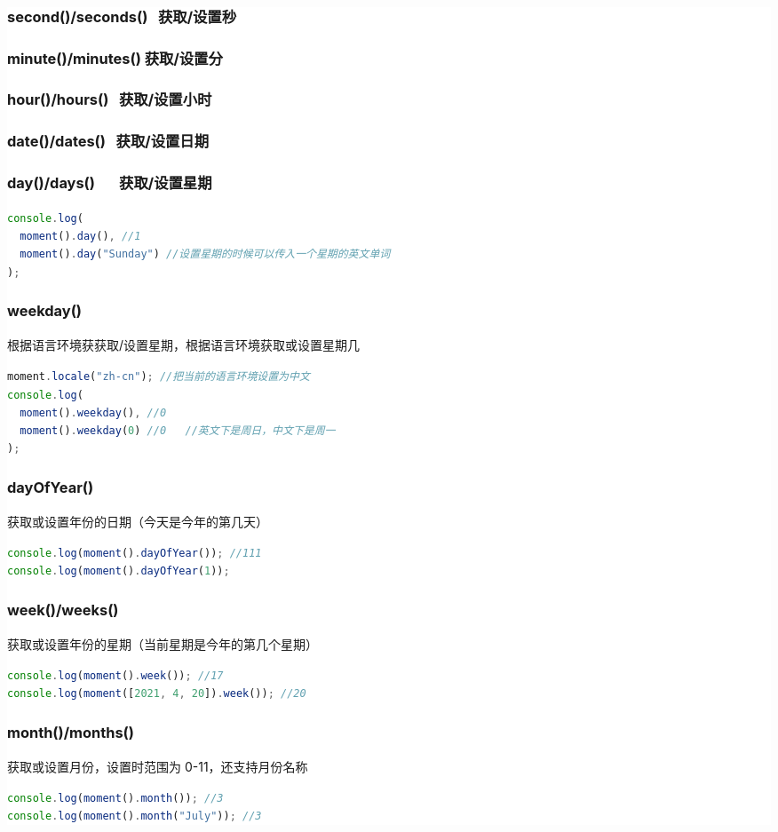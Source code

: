 ### second()/seconds()   获取/设置秒

### minute()/minutes() 获取/设置分

### hour()/hours()   获取/设置小时

### date()/dates()   获取/设置日期

### day()/days()       获取/设置星期

```js
console.log(
  moment().day(), //1
  moment().day("Sunday") //设置星期的时候可以传入一个星期的英文单词
);
```

### weekday()

根据语言环境获获取/设置星期，根据语言环境获取或设置星期几

```js
moment.locale("zh-cn"); //把当前的语言环境设置为中文
console.log(
  moment().weekday(), //0
  moment().weekday(0) //0	//英文下是周日，中文下是周一
);
```

### dayOfYear()

获取或设置年份的日期（今天是今年的第几天）

```js
console.log(moment().dayOfYear()); //111
console.log(moment().dayOfYear(1));
```

### week()/weeks()

获取或设置年份的星期（当前星期是今年的第几个星期）

```js
console.log(moment().week()); //17
console.log(moment([2021, 4, 20]).week()); //20
```

### month()/months()

获取或设置月份，设置时范围为 0-11，还支持月份名称

```js
console.log(moment().month()); //3
console.log(moment().month("July")); //3
```
